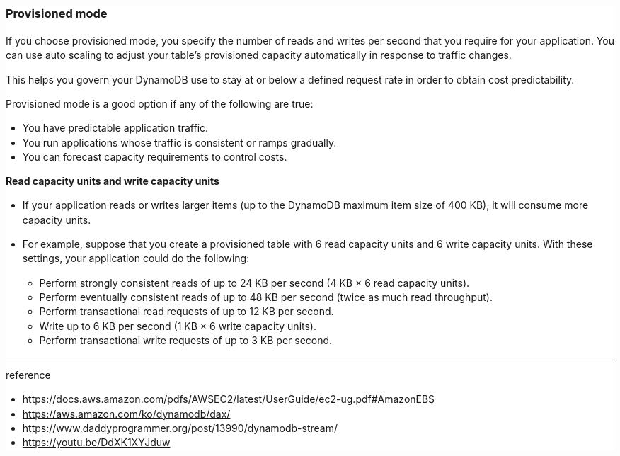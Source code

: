 ### Provisioned mode

If you choose provisioned mode, you specify the number of reads and writes per second that you require for your application. You can use auto scaling to adjust your table’s provisioned capacity automatically in response to traffic changes.

This helps you govern your DynamoDB use to stay at or below a defined request rate in order to obtain cost predictability.

Provisioned mode is a good option if any of the following are true:

- You have predictable application traffic.
- You run applications whose traffic is consistent or ramps gradually.
- You can forecast capacity requirements to control costs.

**Read capacity units and write capacity units**

- If your application reads or writes larger items (up to the DynamoDB maximum item size of 400 KB), it will consume more capacity units.

- For example, suppose that you create a provisioned table with 6 read capacity units and 6 write capacity units. With these settings, your application could do the following:
  - Perform strongly consistent reads of up to 24 KB per second (4 KB × 6 read capacity units).
  - Perform eventually consistent reads of up to 48 KB per second (twice as much read throughput).
  - Perform transactional read requests of up to 12 KB per second.
  - Write up to 6 KB per second (1 KB × 6 write capacity units).
  - Perform transactional write requests of up to 3 KB per second.

---
reference
- https://docs.aws.amazon.com/pdfs/AWSEC2/latest/UserGuide/ec2-ug.pdf#AmazonEBS
- https://aws.amazon.com/ko/dynamodb/dax/
- https://www.daddyprogrammer.org/post/13990/dynamodb-stream/
- https://youtu.be/DdXK1XYJduw
